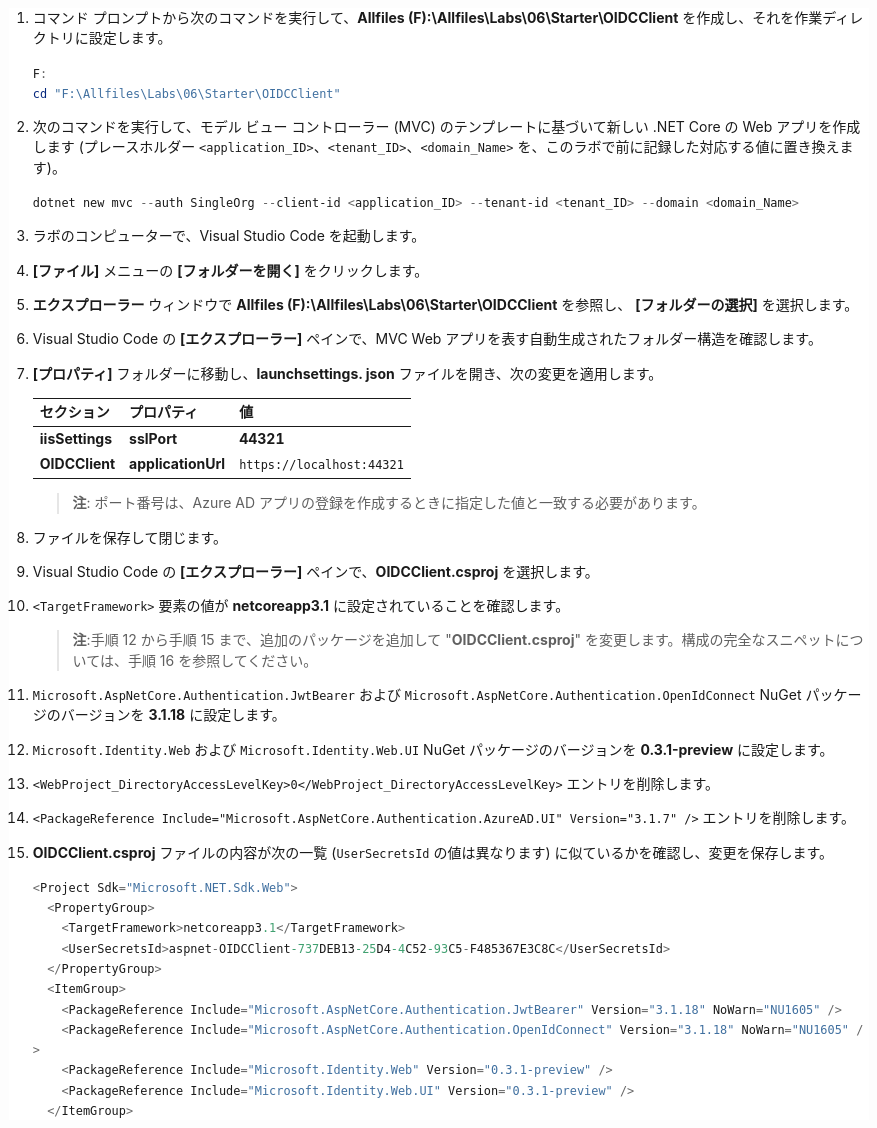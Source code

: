 1.  コマンド プロンプトから次のコマンドを実行して、**Allfiles (F):\\Allfiles\\Labs\\06\\Starter\\OIDCClient** を作成し、それを作業ディレクトリに設定します。

    ```powershell
    F:
    cd "F:\Allfiles\Labs\06\Starter\OIDCClient"
    ```

1.  次のコマンドを実行して、モデル ビュー コントローラー (MVC) のテンプレートに基づいて新しい .NET Core の Web アプリを作成します (プレースホルダー `<application_ID>`、`<tenant_ID>`、`<domain_Name>` を、このラボで前に記録した対応する値に置き換えます)。

    ```powershell
    dotnet new mvc --auth SingleOrg --client-id <application_ID> --tenant-id <tenant_ID> --domain <domain_Name>
    ```

1.  ラボのコンピューターで、Visual Studio Code を起動します。

1.  **[ファイル]** メニューの **[フォルダーを開く]** をクリックします。

1.  **エクスプローラー** ウィンドウで **Allfiles (F):\\Allfiles\\Labs\\06\\Starter\\OIDCClient** を参照し、 **[フォルダーの選択]** を選択します。

1.  Visual Studio Code の **[エクスプローラー]** ペインで、MVC Web アプリを表す自動生成されたフォルダー構造を確認します。

1.  **[プロパティ]** フォルダーに移動し、**launchsettings. json** ファイルを開き、次の変更を適用します。

    
    | セクション | プロパティ  | 値 |
    | --- | --- | --- |
    | **iisSettings** | **sslPort** | **44321** |
    | **OIDCClient**  | **applicationUrl** | `https://localhost:44321` |

    > **注**: ポート番号は、Azure AD アプリの登録を作成するときに指定した値と一致する必要があります。

1.  ファイルを保存して閉じます。

1.  Visual Studio Code の **[エクスプローラー]** ペインで、**OIDCClient.csproj** を選択します。

1.  `<TargetFramework>` 要素の値が **netcoreapp3.1** に設定されていることを確認します。

    > **注**:手順 12 から手順 15 まで、追加のパッケージを追加して "**OIDCClient.csproj**" を変更します。構成の完全なスニペットについては、手順 16 を参照してください。

1.  `Microsoft.AspNetCore.Authentication.JwtBearer` および `Microsoft.AspNetCore.Authentication.OpenIdConnect` NuGet パッケージのバージョンを **3.1.18** に設定します。 


1.  `Microsoft.Identity.Web` および `Microsoft.Identity.Web.UI` NuGet パッケージのバージョンを **0.3.1-preview** に設定します。

1.  `<WebProject_DirectoryAccessLevelKey>0</WebProject_DirectoryAccessLevelKey>` エントリを削除します。

1.  `<PackageReference Include="Microsoft.AspNetCore.Authentication.AzureAD.UI" Version="3.1.7" />` エントリを削除します。

1.  **OIDCClient.csproj** ファイルの内容が次の一覧 (`UserSecretsId` の値は異なります) に似ているかを確認し、変更を保存します。

    ```csharp
    <Project Sdk="Microsoft.NET.Sdk.Web">
      <PropertyGroup>
        <TargetFramework>netcoreapp3.1</TargetFramework>
        <UserSecretsId>aspnet-OIDCClient-737DEB13-25D4-4C52-93C5-F485367E3C8C</UserSecretsId>
      </PropertyGroup>
      <ItemGroup>
        <PackageReference Include="Microsoft.AspNetCore.Authentication.JwtBearer" Version="3.1.18" NoWarn="NU1605" />
        <PackageReference Include="Microsoft.AspNetCore.Authentication.OpenIdConnect" Version="3.1.18" NoWarn="NU1605" />
        <PackageReference Include="Microsoft.Identity.Web" Version="0.3.1-preview" />
        <PackageReference Include="Microsoft.Identity.Web.UI" Version="0.3.1-preview" />
      </ItemGroup>